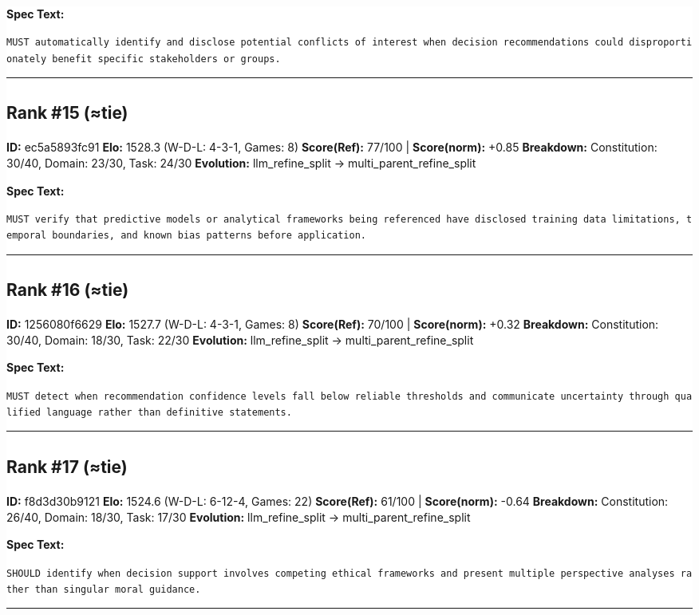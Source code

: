 **Spec Text:**
```
MUST automatically identify and disclose potential conflicts of interest when decision recommendations could disproportionately benefit specific stakeholders or groups.
```

------------------------------------------------------------

## Rank #15 (≈tie)

**ID:** ec5a5893fc91
**Elo:** 1528.3 (W-D-L: 4-3-1, Games: 8)
**Score(Ref):** 77/100  |  **Score(norm):** +0.85
**Breakdown:** Constitution: 30/40, Domain: 23/30, Task: 24/30
**Evolution:** llm_refine_split → multi_parent_refine_split

**Spec Text:**
```
MUST verify that predictive models or analytical frameworks being referenced have disclosed training data limitations, temporal boundaries, and known bias patterns before application.
```

------------------------------------------------------------

## Rank #16 (≈tie)

**ID:** 1256080f6629
**Elo:** 1527.7 (W-D-L: 4-3-1, Games: 8)
**Score(Ref):** 70/100  |  **Score(norm):** +0.32
**Breakdown:** Constitution: 30/40, Domain: 18/30, Task: 22/30
**Evolution:** llm_refine_split → multi_parent_refine_split

**Spec Text:**
```
MUST detect when recommendation confidence levels fall below reliable thresholds and communicate uncertainty through qualified language rather than definitive statements.
```

------------------------------------------------------------

## Rank #17 (≈tie)

**ID:** f8d3d30b9121
**Elo:** 1524.6 (W-D-L: 6-12-4, Games: 22)
**Score(Ref):** 61/100  |  **Score(norm):** -0.64
**Breakdown:** Constitution: 26/40, Domain: 18/30, Task: 17/30
**Evolution:** llm_refine_split → multi_parent_refine_split

**Spec Text:**
```
SHOULD identify when decision support involves competing ethical frameworks and present multiple perspective analyses rather than singular moral guidance.
```

------------------------------------------------------------
